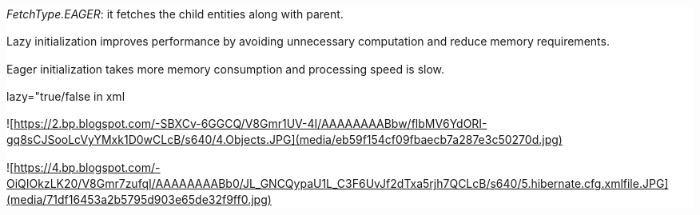 *FetchType.EAGER*: it fetches the child entities along with parent.

Lazy initialization improves performance by avoiding unnecessary computation and
reduce memory requirements.

Eager initialization takes more memory consumption and processing speed is slow.

lazy="true/false in xml

![https://2.bp.blogspot.com/-SBXCv-6GGCQ/V8Gmr1UV-4I/AAAAAAAABbw/flbMV6YdORI-gq8sCJSooLcVyYMxk1D0wCLcB/s640/4.Objects.JPG](media/eb59f154cf09fbaecb7a287e3c50270d.jpg)

![https://4.bp.blogspot.com/-OiQIOkzLK20/V8Gmr7zufqI/AAAAAAAABb0/JL_GNCQypaU1L_C3F6UvJf2dTxa5rjh7QCLcB/s640/5.hibernate.cfg.xmlfile.JPG](media/71df16453a2b5795d903e65de32f9ff0.jpg)
